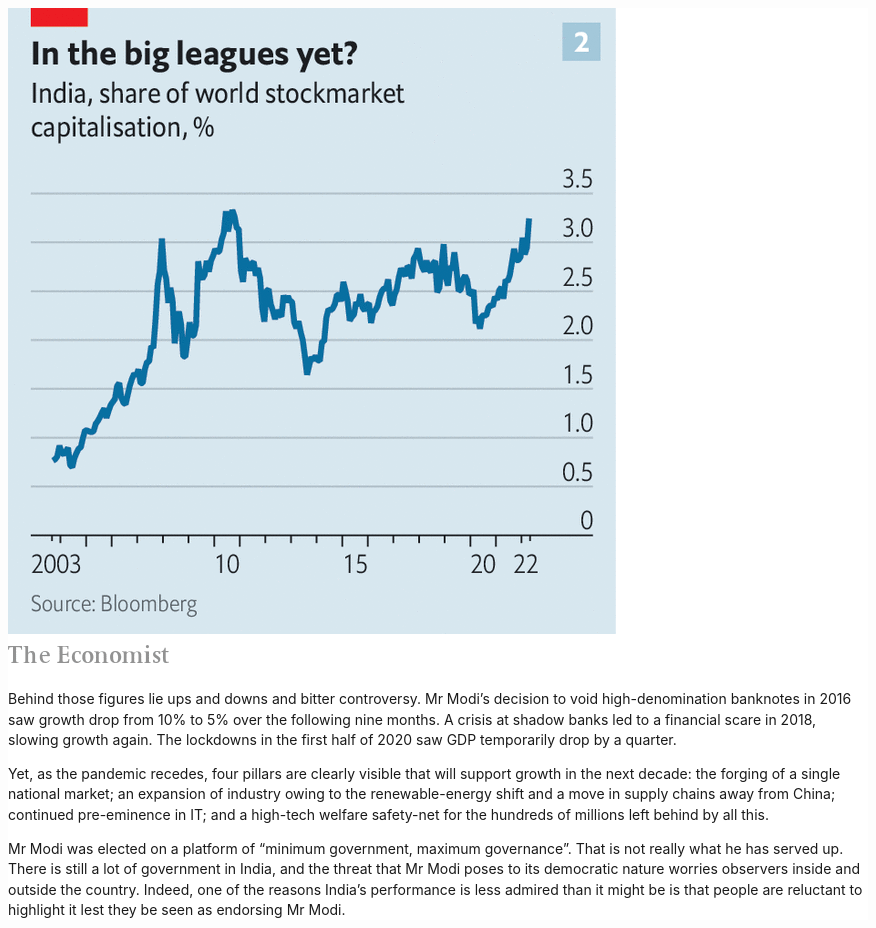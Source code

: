![image](images/20220514_FBC237.png) 


Behind those figures lie ups and downs and bitter controversy. Mr Modi’s decision to void high-denomination banknotes in 2016 saw growth drop from 10% to 5% over the following nine months. A crisis at shadow banks led to a financial scare in 2018, slowing growth again. The lockdowns in the first half of 2020 saw GDP temporarily drop by a quarter.


Yet, as the pandemic recedes, four pillars are clearly visible that will support growth in the next decade: the forging of a single national market; an expansion of industry owing to the renewable-energy shift and a move in supply chains away from China; continued pre-eminence in IT; and a high-tech welfare safety-net for the hundreds of millions left behind by all this.

Mr Modi was elected on a platform of “minimum government, maximum governance”. That is not really what he has served up. There is still a lot of government in India, and the threat that Mr Modi poses to its democratic nature worries observers inside and outside the country. Indeed, one of the reasons India’s performance is less admired than it might be is that people are reluctant to highlight it lest they be seen as endorsing Mr Modi.
